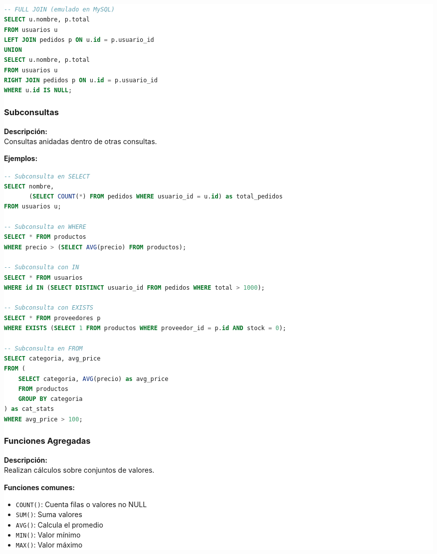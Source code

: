 ```sql
-- FULL JOIN (emulado en MySQL)
SELECT u.nombre, p.total
FROM usuarios u
LEFT JOIN pedidos p ON u.id = p.usuario_id
UNION
SELECT u.nombre, p.total
FROM usuarios u
RIGHT JOIN pedidos p ON u.id = p.usuario_id
WHERE u.id IS NULL;
```

### Subconsultas

**Descripción:**  
Consultas anidadas dentro de otras consultas.

**Ejemplos:**
```sql
-- Subconsulta en SELECT
SELECT nombre, 
       (SELECT COUNT(*) FROM pedidos WHERE usuario_id = u.id) as total_pedidos
FROM usuarios u;

-- Subconsulta en WHERE
SELECT * FROM productos 
WHERE precio > (SELECT AVG(precio) FROM productos);

-- Subconsulta con IN
SELECT * FROM usuarios
WHERE id IN (SELECT DISTINCT usuario_id FROM pedidos WHERE total > 1000);

-- Subconsulta con EXISTS
SELECT * FROM proveedores p
WHERE EXISTS (SELECT 1 FROM productos WHERE proveedor_id = p.id AND stock = 0);

-- Subconsulta en FROM
SELECT categoria, avg_price
FROM (
    SELECT categoria, AVG(precio) as avg_price
    FROM productos
    GROUP BY categoria
) as cat_stats
WHERE avg_price > 100;
```

### Funciones Agregadas

**Descripción:**  
Realizan cálculos sobre conjuntos de valores.

**Funciones comunes:**
- `COUNT()`: Cuenta filas o valores no NULL
- `SUM()`: Suma valores
- `AVG()`: Calcula el promedio
- `MIN()`: Valor mínimo
- `MAX()`: Valor máximo
